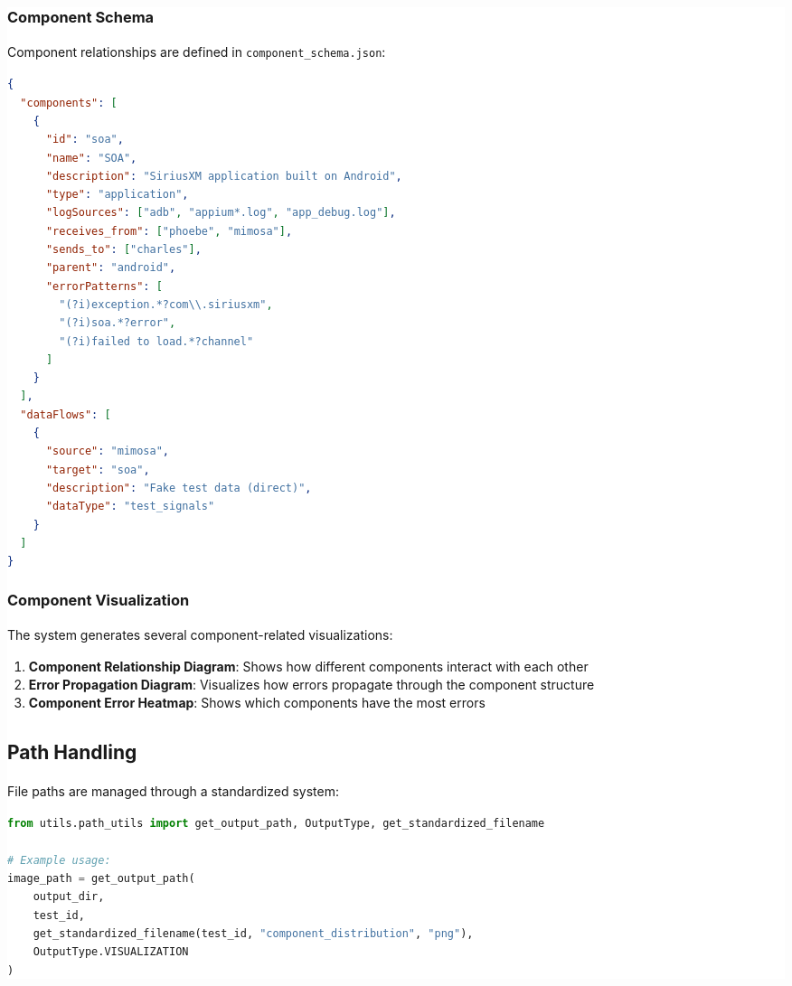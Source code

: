 ### Component Schema

Component relationships are defined in `component_schema.json`:

```json
{
  "components": [
    {
      "id": "soa",
      "name": "SOA",
      "description": "SiriusXM application built on Android",
      "type": "application",
      "logSources": ["adb", "appium*.log", "app_debug.log"],
      "receives_from": ["phoebe", "mimosa"],
      "sends_to": ["charles"],
      "parent": "android",
      "errorPatterns": [
        "(?i)exception.*?com\\.siriusxm",
        "(?i)soa.*?error",
        "(?i)failed to load.*?channel"
      ]
    }
  ],
  "dataFlows": [
    {
      "source": "mimosa",
      "target": "soa",
      "description": "Fake test data (direct)",
      "dataType": "test_signals"
    }
  ]
}
```

### Component Visualization

The system generates several component-related visualizations:

1. **Component Relationship Diagram**: Shows how different components interact with each other
2. **Error Propagation Diagram**: Visualizes how errors propagate through the component structure
3. **Component Error Heatmap**: Shows which components have the most errors

## Path Handling

File paths are managed through a standardized system:

```python
from utils.path_utils import get_output_path, OutputType, get_standardized_filename

# Example usage:
image_path = get_output_path(
    output_dir, 
    test_id, 
    get_standardized_filename(test_id, "component_distribution", "png"),
    OutputType.VISUALIZATION
)
```
